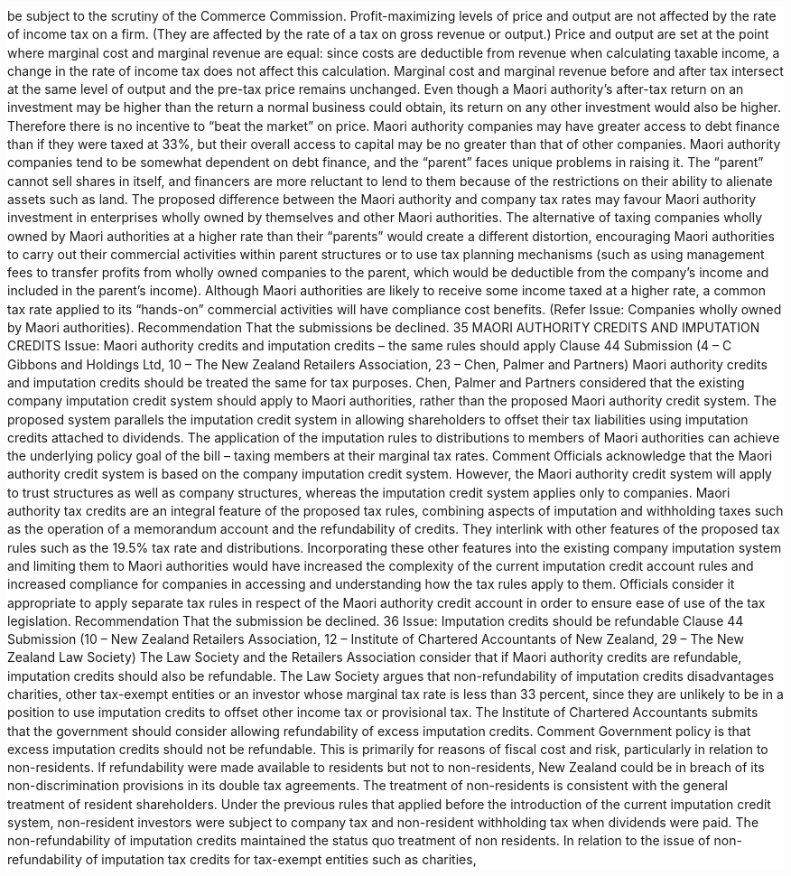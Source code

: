 be subject to the scrutiny of the Commerce Commission. Profit-maximizing levels of price and output are not affected by the rate of income tax on a firm. (They are affected by the rate of a tax on gross revenue or output.) Price and output are set at the point where marginal cost and marginal revenue are equal: since costs are deductible from revenue when calculating taxable income, a change in the rate of income tax does not affect this calculation. Marginal cost and marginal revenue before and after tax intersect at the same level of output and the pre-tax price remains unchanged. Even though a Maori authority’s after-tax return on an investment may be higher than the return a normal business could obtain, its return on any other investment would also be higher. Therefore there is no incentive to “beat the market” on price. Maori authority companies may have greater access to debt finance than if they were taxed at 33%, but their overall access to capital may be no greater than that of other companies. Maori authority companies tend to be somewhat dependent on debt finance, and the “parent” faces unique problems in raising it. The “parent” cannot sell shares in itself, and financers are more reluctant to lend to them because of the restrictions on their ability to alienate assets such as land. The proposed difference between the Maori authority and company tax rates may favour Maori authority investment in enterprises wholly owned by themselves and other Maori authorities. The alternative of taxing companies wholly owned by Maori authorities at a higher rate than their “parents” would create a different distortion, encouraging Maori authorities to carry out their commercial activities within parent structures or to use tax planning mechanisms (such as using management fees to transfer profits from wholly owned companies to the parent, which would be deductible from the company’s income and included in the parent’s income). Although Maori authorities are likely to receive some income taxed at a higher rate, a common tax rate applied to its “hands-on” commercial activities will have compliance cost benefits. (Refer Issue: Companies wholly owned by Maori authorities). Recommendation That the submissions be declined. 35 MAORI AUTHORITY CREDITS AND IMPUTATION CREDITS Issue: Maori authority credits and imputation credits – the same rules should apply Clause 44 Submission (4 – C Gibbons and Holdings Ltd, 10 – The New Zealand Retailers Association, 23 – Chen, Palmer and Partners) Maori authority credits and imputation credits should be treated the same for tax purposes. Chen, Palmer and Partners considered that the existing company imputation credit system should apply to Maori authorities, rather than the proposed Maori authority credit system. The proposed system parallels the imputation credit system in allowing shareholders to offset their tax liabilities using imputation credits attached to dividends. The application of the imputation rules to distributions to members of Maori authorities can achieve the underlying policy goal of the bill – taxing members at their marginal tax rates. Comment Officials acknowledge that the Maori authority credit system is based on the company imputation credit system. However, the Maori authority credit system will apply to trust structures as well as company structures, whereas the imputation credit system applies only to companies. Maori authority tax credits are an integral feature of the proposed tax rules, combining aspects of imputation and withholding taxes such as the operation of a memorandum account and the refundability of credits. They interlink with other features of the proposed tax rules such as the 19.5% tax rate and distributions. Incorporating these other features into the existing company imputation system and limiting them to Maori authorities would have increased the complexity of the current imputation credit account rules and increased compliance for companies in accessing and understanding how the tax rules apply to them. Officials consider it appropriate to apply separate tax rules in respect of the Maori authority credit account in order to ensure ease of use of the tax legislation. Recommendation That the submission be declined. 36 Issue: Imputation credits should be refundable Clause 44 Submission (10 – New Zealand Retailers Association, 12 – Institute of Chartered Accountants of New Zealand, 29 – The New Zealand Law Society) The Law Society and the Retailers Association consider that if Maori authority credits are refundable, imputation credits should also be refundable. The Law Society argues that non-refundability of imputation credits disadvantages charities, other tax-exempt entities or an investor whose marginal tax rate is less than 33 percent, since they are unlikely to be in a position to use imputation credits to offset other income tax or provisional tax. The Institute of Chartered Accountants submits that the government should consider allowing refundability of excess imputation credits. Comment Government policy is that excess imputation credits should not be refundable. This is primarily for reasons of fiscal cost and risk, particularly in relation to non-residents. If refundability were made available to residents but not to non-residents, New Zealand could be in breach of its non-discrimination provisions in its double tax agreements. The treatment of non-residents is consistent with the general treatment of resident shareholders. Under the previous rules that applied before the introduction of the current imputation credit system, non-resident investors were subject to company tax and non-resident withholding tax when dividends were paid. The non-refundability of imputation credits maintained the status quo treatment of non residents. In relation to the issue of non-refundability of imputation tax credits for tax-exempt entities such as charities,